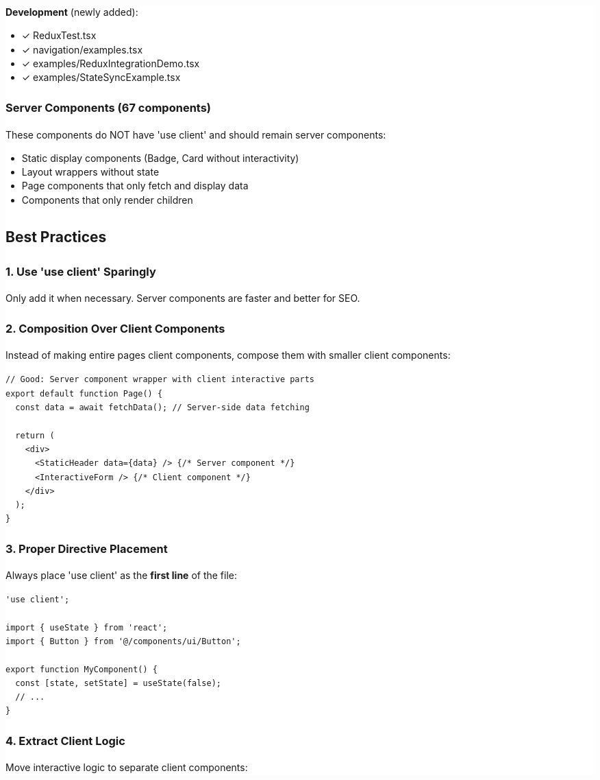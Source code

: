 **Development** (newly added):
- ✓ ReduxTest.tsx
- ✓ navigation/examples.tsx
- ✓ examples/ReduxIntegrationDemo.tsx
- ✓ examples/StateSyncExample.tsx

### Server Components (67 components)

These components do NOT have 'use client' and should remain server components:
- Static display components (Badge, Card without interactivity)
- Layout wrappers without state
- Page components that only fetch and display data
- Components that only render children

## Best Practices

### 1. Use 'use client' Sparingly
Only add it when necessary. Server components are faster and better for SEO.

### 2. Composition Over Client Components
Instead of making entire pages client components, compose them with smaller client components:

```tsx
// Good: Server component wrapper with client interactive parts
export default function Page() {
  const data = await fetchData(); // Server-side data fetching

  return (
    <div>
      <StaticHeader data={data} /> {/* Server component */}
      <InteractiveForm /> {/* Client component */}
    </div>
  );
}
```

### 3. Proper Directive Placement
Always place 'use client' as the **first line** of the file:

```tsx
'use client';

import { useState } from 'react';
import { Button } from '@/components/ui/Button';

export function MyComponent() {
  const [state, setState] = useState(false);
  // ...
}
```

### 4. Extract Client Logic
Move interactive logic to separate client components:
